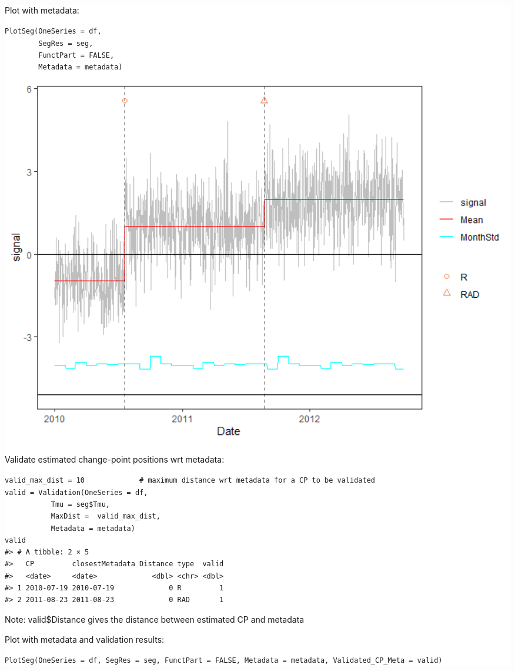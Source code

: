 Plot with metadata:

    PlotSeg(OneSeries = df, 
            SegRes = seg, 
            FunctPart = FALSE, 
            Metadata = metadata) 

<img src="Example1_files/figure-markdown_strict/unnamed-chunk-7-1.png" width="100%" />

Validate estimated change-point positions wrt metadata:

    valid_max_dist = 10             # maximum distance wrt metadata for a CP to be validated
    valid = Validation(OneSeries = df, 
               Tmu = seg$Tmu,
               MaxDist =  valid_max_dist,
               Metadata = metadata)
    valid
    #> # A tibble: 2 × 5
    #>   CP         closestMetadata Distance type  valid
    #>   <date>     <date>             <dbl> <chr> <dbl>
    #> 1 2010-07-19 2010-07-19             0 R         1
    #> 2 2011-08-23 2011-08-23             0 RAD       1

Note: valid$Distance gives the distance between estimated CP and
metadata

Plot with metadata and validation results:

    PlotSeg(OneSeries = df, SegRes = seg, FunctPart = FALSE, Metadata = metadata, Validated_CP_Meta = valid)

